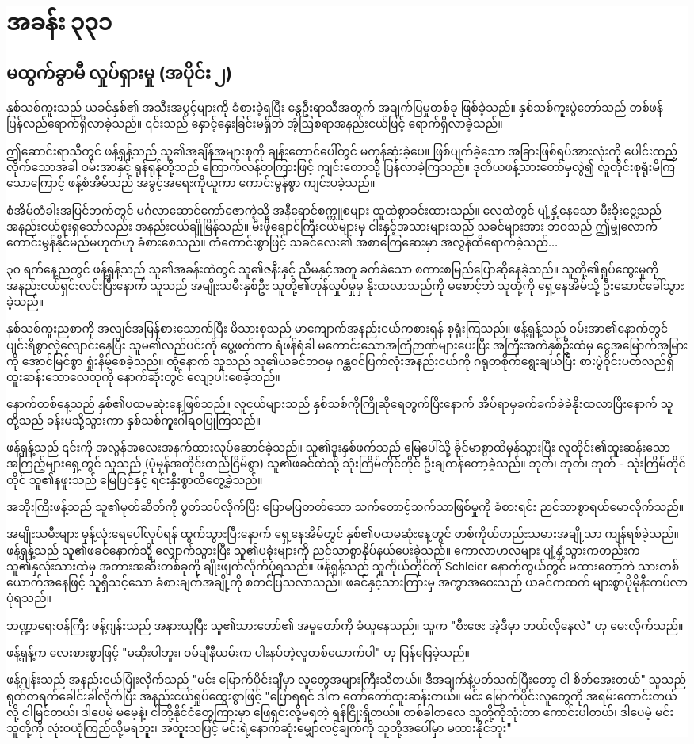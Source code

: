 # အခန်း ၃၃၁

## မထွက်ခွာမီ လှုပ်ရှားမှု (အပိုင်း ၂)

နှစ်သစ်ကူးသည် ယခင်နှစ်၏ အသီးအပွင့်များကို ခံစားခဲ့ရပြီး နွေဦးရာသီအတွက် အချက်ပြမှုတစ်ခု ဖြစ်ခဲ့သည်။ နှစ်သစ်ကူးပွဲတော်သည် တစ်ဖန်ပြန်လည်ရောက်ရှိလာခဲ့သည်။ ၎င်းသည် နှောင့်နှေးခြင်းမရှိဘဲ အံ့ဩစရာအနည်းငယ်ဖြင့် ရောက်ရှိလာခဲ့သည်။

ဤဆောင်းရာသီတွင် ဖန့်ရှန့်သည် သူ၏အချိန်အများစုကို ချန်းတောင်ပေါ်တွင် မကုန်ဆုံးခဲ့ပေ။ ဖြစ်ပျက်ခဲ့သော အခြားဖြစ်ရပ်အားလုံးကို ပေါင်းထည့်လိုက်သောအခါ ဝမ်းအာနှင့် ရုန်ရုန်တို့သည် ကြောက်လန့်တကြားဖြင့် ကျင်းတောသို့ ပြန်လာခဲ့ကြသည်။ ဒုတိယဖန့်သားတော်မှလွဲ၍ လူတိုင်းစုရုံးမိကြသောကြောင့် ဖန့်စံအိမ်သည် အခွင့်အရေးကိုယူကာ ကောင်းမွန်စွာ ကျင်းပခဲ့သည်။

စံအိမ်တံခါးအပြင်ဘက်တွင် မင်္ဂလာဆောင်ကော်ဇောကဲ့သို့ အနီရောင်စက္ကူစများ ထူထဲစွာခင်းထားသည်။ လေထဲတွင် ပျံ့နှံ့နေသော မီးခိုးငွေ့သည် အနည်းငယ်စူးရှသော်လည်း အနည်းငယ်ချိုမြိန်သည်။ မီးဖိုချောင်ကြီးငယ်များမှ ငါးနှင့်အသားများသည် သခင်များအား ဘဝသည် ဤမျှလောက် ကောင်းမွန်နိုင်မည်မဟုတ်ဟု ခံစားစေသည်။ ကံကောင်းစွာဖြင့် သခင်လေး၏ အစာကြေဆေးမှာ အလွန်ထိရောက်ခဲ့သည်…

၃၀ ရက်နေ့ညတွင် ဖန့်ရှန့်သည် သူ၏အခန်းထဲတွင် သူ၏ဇနီးနှင့် ညီမနှင့်အတူ ခက်ခဲသော စကားစမြည်ပြောဆိုနေခဲ့သည်။ သူတို့၏ရှုပ်ထွေးမှုကို အနည်းငယ်ရှင်းလင်းပြီးနောက် သူသည် အမျိုးသမီးနှစ်ဦး သူတို့၏တုန်လှုပ်မှုမှ နိုးထလာသည်ကို မစောင့်ဘဲ သူတို့ကို ရှေ့နေအိမ်သို့ ဦးဆောင်ခေါ်သွားခဲ့သည်။

နှစ်သစ်ကူးညစာကို အလျင်အမြန်စားသောက်ပြီး မိသားစုသည် မာကျောက်အနည်းငယ်ကစားရန် စုရုံးကြသည်။ ဖန့်ရှန့်သည် ဝမ်းအာ၏နောက်တွင် ပျင်းရိစွာလှဲလျောင်းနေပြီး သူမ၏လည်ပင်းကို ပွေ့ဖက်ကာ ရံဖန်ရံခါ မကောင်းသောအကြံဉာဏ်များပေးပြီး အကြီးအကဲနှစ်ဦးထံမှ ငွေအမြောက်အမြားကို အောင်မြင်စွာ ရှုံးနိမ့်စေခဲ့သည်။ ထို့နောက် သူသည် သူ၏ယခင်ဘဝမှ ဂန္ထဝင်ပြက်လုံးအနည်းငယ်ကို ဂရုတစိုက်ရွေးချယ်ပြီး စားပွဲဝိုင်းပတ်လည်ရှိ ထူးဆန်းသောလေထုကို နောက်ဆုံးတွင် လျော့ပါးစေခဲ့သည်။

နောက်တစ်နေ့သည် နှစ်၏ပထမဆုံးနေ့ဖြစ်သည်။ လူငယ်များသည် နှစ်သစ်ကိုကြိုဆိုရေတွက်ပြီးနောက် အိပ်ရာမှခက်ခက်ခဲခဲနိုးထလာပြီးနောက် သူတို့သည် ခန်းမသို့သွားကာ နှစ်သစ်ကူးဂါရဝပြုကြသည်။

ဖန့်ရှန့်သည် ၎င်းကို အလွန်အလေးအနက်ထားလုပ်ဆောင်ခဲ့သည်။ သူ၏ဒူးနှစ်ဖက်သည် မြေပေါ်သို့ ခိုင်မာစွာထိမှန်သွားပြီး လူတိုင်း၏ထူးဆန်းသောအကြည့်များရှေ့တွင် သူသည် (ပုံမှန်အတိုင်းတည်ငြိမ်စွာ) သူ၏ဖခင်ထံသို့ သုံးကြိမ်တိုင်တိုင် ဦးချကန်တော့ခဲ့သည်။ ဘုတ်၊ ဘုတ်၊ ဘုတ် - သုံးကြိမ်တိုင်တိုင် သူ၏နဖူးသည် မြေပြင်နှင့် ရင်းနှီးစွာထိတွေ့ခဲ့သည်။

အဘိုးကြီးဖန့်သည် သူ၏မုတ်ဆိတ်ကို ပွတ်သပ်လိုက်ပြီး ပြောမပြတတ်သော သက်တောင့်သက်သာဖြစ်မှုကို ခံစားရင်း ညင်သာစွာရယ်မောလိုက်သည်။

အမျိုးသမီးများ မုန့်လုံးရေပေါ်လုပ်ရန် ထွက်သွားပြီးနောက် ရှေ့နေအိမ်တွင် နှစ်၏ပထမဆုံးနေ့တွင် တစ်ကိုယ်တည်းသမားအချို့သာ ကျန်ရစ်ခဲ့သည်။ ဖန့်ရှန့်သည် သူ၏ဖခင်နောက်သို့ လျှောက်သွားပြီး သူ၏ပခုံးများကို ညင်သာစွာနှိပ်နယ်ပေးခဲ့သည်။ ကောလာဟလများ ပျံ့နှံ့သွားကတည်းက သူ၏နှလုံးသားထဲမှ အတားအဆီးတစ်ခုကို ချိုးဖျက်လိုက်ပုံရသည်။ ဖန့်ရှန့်သည် သူကိုယ်တိုင်ကို Schleier နောက်ကွယ်တွင် မထားတော့ဘဲ သားတစ်ယောက်အနေဖြင့် သူရှိသင့်သော ခံစားချက်အချို့ကို စတင်ပြသလာသည်။ ဖခင်နှင့်သားကြားမှ အကွာအဝေးသည် ယခင်ကထက် များစွာပိုမိုနီးကပ်လာပုံရသည်။

ဘဏ္ဍာရေးဝန်ကြီး ဖန့်ဂျန်းသည် အနားယူပြီး သူ၏သားတော်၏ အမှုတော်ကို ခံယူနေသည်။ သူက "စီးဇေး အဲ့ဒီမှာ ဘယ်လိုနေလဲ" ဟု မေးလိုက်သည်။

ဖန့်ရှန့်က လေးစားစွာဖြင့် "မဆိုးပါဘူး၊ ဝမ်ချီနီယမ်းက ပါးနပ်တဲ့လူတစ်ယောက်ပါ" ဟု ပြန်ဖြေခဲ့သည်။

ဖန့်ဂျန်းသည် အနည်းငယ်ပြုံးလိုက်သည် "မင်း မြောက်ပိုင်းချီမှာ လူတွေအများကြီးသိတယ်။ ဒီအချက်နဲ့ပတ်သက်ပြီးတော့ ငါ စိတ်အေးတယ်" သူသည် ရုတ်တရက်ခေါင်းခါလိုက်ပြီး အနည်းငယ်ရှုပ်ထွေးစွာဖြင့် "ပြောရရင် ဒါက တော်တော်ထူးဆန်းတယ်။ မင်း မြောက်ပိုင်းလူတွေကို အရမ်းကောင်းတယ်လို့ ငါမြင်တယ်၊ ဒါပေမဲ့ မမေ့နဲ့၊ ငါတို့နိုင်ငံတွေကြားမှာ ဖြေရှင်းလို့မရတဲ့ ရန်ငြိုးရှိတယ်။ တစ်ခါတလေ သူတို့ကိုသုံးတာ ကောင်းပါတယ်၊ ဒါပေမဲ့ မင်း သူတို့ကို လုံးဝယုံကြည်လို့မရဘူး၊ အထူးသဖြင့် မင်းရဲ့နောက်ဆုံးမျှော်လင့်ချက်ကို သူတို့အပေါ်မှာ မထားနိုင်ဘူး"
